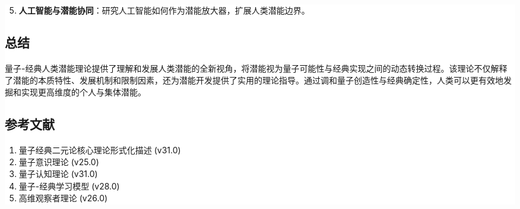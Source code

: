 5. **人工智能与潜能协同**：研究人工智能如何作为潜能放大器，扩展人类潜能边界。

## 总结

量子-经典人类潜能理论提供了理解和发展人类潜能的全新视角，将潜能视为量子可能性与经典实现之间的动态转换过程。该理论不仅解释了潜能的本质特性、发展机制和限制因素，还为潜能开发提供了实用的理论指导。通过调和量子创造性与经典确定性，人类可以更有效地发掘和实现更高维度的个人与集体潜能。

## 参考文献

1. 量子经典二元论核心理论形式化描述 (v31.0)
2. 量子意识理论 (v25.0)
3. 量子认知理论 (v31.0)
4. 量子-经典学习模型 (v28.0)
5. 高维观察者理论 (v26.0) 